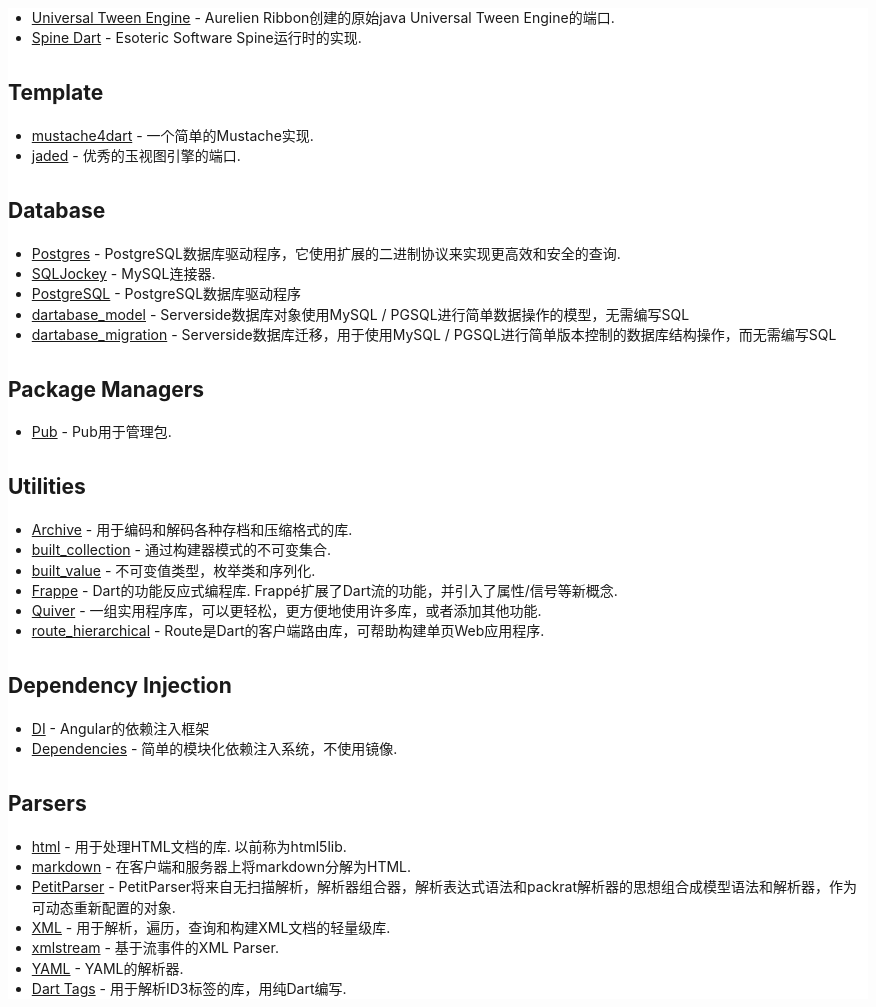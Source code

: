 * [Universal Tween Engine](https://github.com/xaguzman/tween-engine-dart) -  Aurelien Ribbon创建的原始java Universal Tween Engine的端口.
* [Spine Dart](https://github.com/FedeOmoto/spine) -  Esoteric Software Spine运行时的实现.

## Template

* [mustache4dart](https://github.com/valotas/mustache4dart) - 一个简单的Mustache实现.
* [jaded](https://github.com/dartist/jaded) - 优秀的玉视图引擎的端口.

## Database

* [Postgres](https://github.com/stablekernel/postgresql-dart) -  PostgreSQL数据库驱动程序，它使用扩展的二进制协议来实现更高效和安全的查询.
* [SQLJockey](https://github.com/jamesots/sqljocky) -  MySQL连接器.
* [PostgreSQL](https://github.com/xxgreg/dart_postgresql) -  PostgreSQL数据库驱动程序
* [dartabase_model](https://pub.dartlang.org/packages/dartabase_model) -  Serverside数据库对象使用MySQL / PGSQL进行简单数据操作的模型，无需编写SQL
* [dartabase_migration](https://pub.dartlang.org/packages/dartabase_migration) -  Serverside数据库迁移，用于使用MySQL / PGSQL进行简单版本控制的数据库结构操作，而无需编写SQL

## Package Managers

* [Pub](https://pub.dartlang.org/) -  Pub用于管理包.

## Utilities

* [Archive](https://pub.dartlang.org/packages/archive) - 用于编码和解码各种存档和压缩格式的库.
* [built_collection](https://github.com/google/built_collection.dart) - 通过构建器模式的不可变集合. 
* [built_value](https://github.com/google/built_value.dart) - 不可变值类型，枚举类和序列化.
* [Frappe](https://pub.dartlang.org/packages/frappe)   -  Dart的功能反应式编程库.  Frappé扩展了Dart流的功能，并引入了属性/信号等新概念.
* [Quiver](https://github.com/google/quiver-dart) - 一组实用程序库，可以更轻松，更方便地使用许多库，或者添加其他功能.
* [route_hierarchical](https://github.com/angular/route.dart) -  Route是Dart的客户端路由库，可帮助构建单页Web应用程序.

## Dependency Injection

* [DI](https://github.com/angular/di.dart) -  Angular的依赖注入框架
* [Dependencies](https://github.com/marcguilera/dependencies.dart) - 简单的模块化依赖注入系统，不使用镜像.

## Parsers

* [html](https://pub.dartlang.org/packages/html)   - 用于处理HTML文档的库.  以前称为html5lib.
* [markdown](https://github.com/dart-lang/markdown) - 在客户端和服务器上将markdown分解为HTML.
* [PetitParser](https://github.com/petitparser/dart-petitparser) -  PetitParser将来自无扫描解析，解析器组合器，解析表达式语法和packrat解析器的思想组合成模型语法和解析器，作为可动态重新配置的对象.
* [XML](https://pub.dartlang.org/packages/xml) - 用于解析，遍历，查询和构建XML文档的轻量级库.
* [xmlstream](https://pub.dartlang.org/packages/xml) - 基于流事件的XML Parser.
* [YAML](https://pub.dartlang.org/packages/yaml) -  YAML的解析器.
* [Dart Tags](https://pub.dartlang.org/packages/dart_tags) - 用于解析ID3标签的库，用纯Dart编写.
